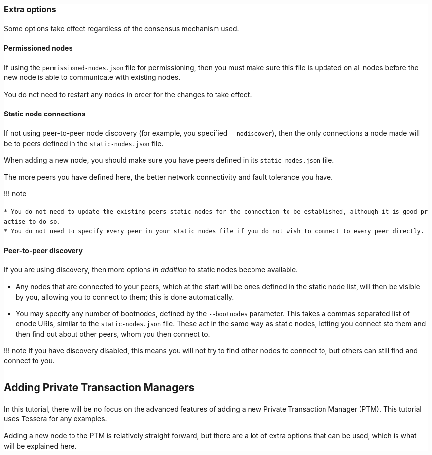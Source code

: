 ### Extra options

Some options take effect regardless of the consensus mechanism used.

#### Permissioned nodes

If using the `permissioned-nodes.json` file for permissioning, then you must make sure this file is updated on all
nodes before the new node is able to communicate with existing nodes.

You do not need to restart any nodes in order for the changes to take effect.

#### Static node connections

If not using peer-to-peer node discovery (for example, you specified `--nodiscover`), then the only connections a node
made will be to peers defined in the `static-nodes.json` file.

When adding a new node, you should make sure you have peers defined in its `static-nodes.json` file.

The more peers you have defined here, the better network connectivity and fault tolerance you have.

!!! note

    * You do not need to update the existing peers static nodes for the connection to be established, although it is good practise to do so.
    * You do not need to specify every peer in your static nodes file if you do not wish to connect to every peer directly.

#### Peer-to-peer discovery

If you are using discovery, then more options *in addition* to static nodes become available.

- Any nodes that are connected to your peers, which at the start will be ones defined in the static node list, will
    then be visible by you, allowing you to connect to them; this is done automatically.

- You may specify any number of bootnodes, defined by the `--bootnodes` parameter.
    This takes a commas separated list of enode URIs, similar to the `static-nodes.json` file.
    These act in the same way as static nodes, letting you connect sto them and then find out about other peers,
    whom you then connect to.

!!! note
    If you have discovery disabled, this means you will not try to find other nodes to connect to,
    but others can still find and connect to you.

## Adding Private Transaction Managers

In this tutorial, there will be no focus on the advanced features of adding a new Private Transaction Manager (PTM).
This tutorial uses [Tessera](https://github.com/ConsenSys/tessera) for any examples.

Adding a new node to the PTM is relatively straight forward, but there are a lot of extra options that can be used,
which is what will be explained here.
